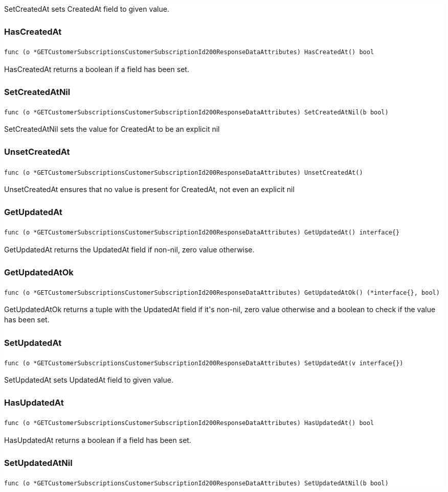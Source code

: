 SetCreatedAt sets CreatedAt field to given value.

### HasCreatedAt

`func (o *GETCustomerSubscriptionsCustomerSubscriptionId200ResponseDataAttributes) HasCreatedAt() bool`

HasCreatedAt returns a boolean if a field has been set.

### SetCreatedAtNil

`func (o *GETCustomerSubscriptionsCustomerSubscriptionId200ResponseDataAttributes) SetCreatedAtNil(b bool)`

 SetCreatedAtNil sets the value for CreatedAt to be an explicit nil

### UnsetCreatedAt
`func (o *GETCustomerSubscriptionsCustomerSubscriptionId200ResponseDataAttributes) UnsetCreatedAt()`

UnsetCreatedAt ensures that no value is present for CreatedAt, not even an explicit nil
### GetUpdatedAt

`func (o *GETCustomerSubscriptionsCustomerSubscriptionId200ResponseDataAttributes) GetUpdatedAt() interface{}`

GetUpdatedAt returns the UpdatedAt field if non-nil, zero value otherwise.

### GetUpdatedAtOk

`func (o *GETCustomerSubscriptionsCustomerSubscriptionId200ResponseDataAttributes) GetUpdatedAtOk() (*interface{}, bool)`

GetUpdatedAtOk returns a tuple with the UpdatedAt field if it's non-nil, zero value otherwise
and a boolean to check if the value has been set.

### SetUpdatedAt

`func (o *GETCustomerSubscriptionsCustomerSubscriptionId200ResponseDataAttributes) SetUpdatedAt(v interface{})`

SetUpdatedAt sets UpdatedAt field to given value.

### HasUpdatedAt

`func (o *GETCustomerSubscriptionsCustomerSubscriptionId200ResponseDataAttributes) HasUpdatedAt() bool`

HasUpdatedAt returns a boolean if a field has been set.

### SetUpdatedAtNil

`func (o *GETCustomerSubscriptionsCustomerSubscriptionId200ResponseDataAttributes) SetUpdatedAtNil(b bool)`

